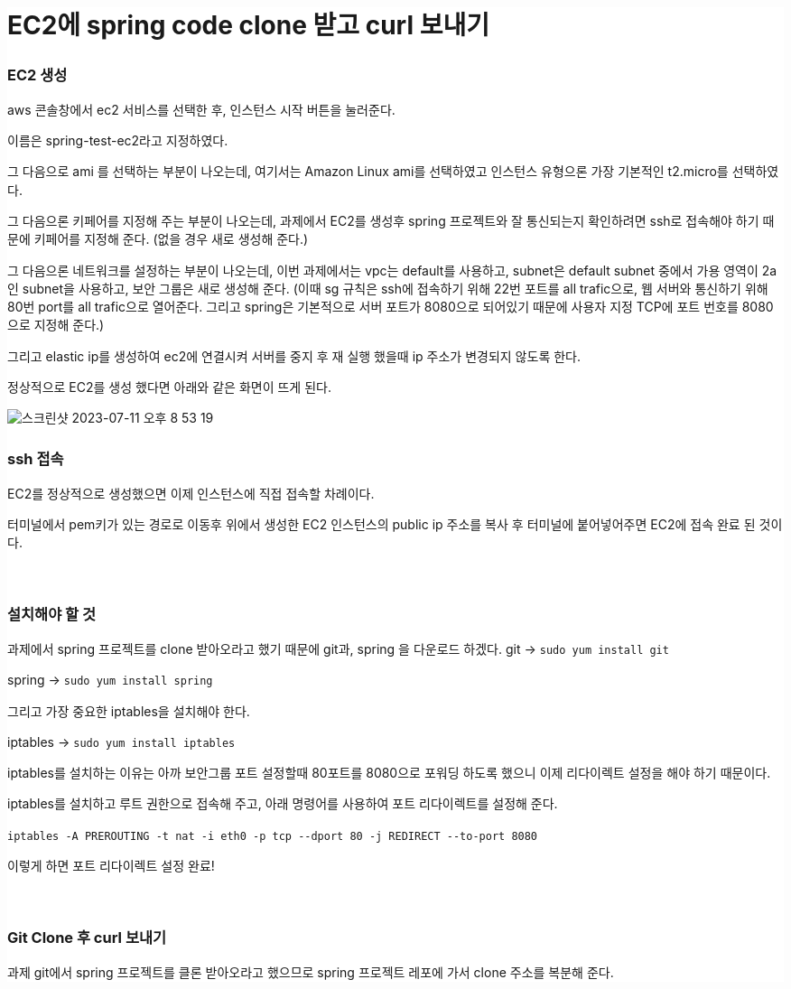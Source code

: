 # **EC2에 spring code clone 받고 curl 보내기**


### **EC2 생성**
aws 콘솔창에서 ec2 서비스를 선택한 후, 인스턴스 시작 버튼을 눌러준다.

이름은 spring-test-ec2라고 지정하였다.

그 다음으로 ami 를 선택하는 부분이 나오는데, 여기서는 Amazon Linux ami를 선택하였고
인스턴스 유형으론 가장 기본적인 t2.micro를 선택하였다.

그 다음으론 키페어를 지정해 주는 부분이 나오는데, 과제에서 EC2를 생성후 spring 프로젝트와 잘 통신되는지 확인하려면 ssh로 접속해야 하기 때문에 키페어를 지정해 준다. (없을 경우 새로 생성해 준다.)

그 다음으론 네트워크를 설정하는 부분이 나오는데, 이번 과제에서는 vpc는 default를 사용하고, subnet은
default subnet 중에서 가용 영역이 2a인 subnet을 사용하고, 보안 그룹은 새로 생성해 준다. (이때 sg 규칙은 ssh에 접속하기 위해 22번 포트를 all trafic으로, 웹 서버와 통신하기 위해 80번 port를 all trafic으로 열어준다. 그리고 spring은 기본적으로 서버 포트가 8080으로 되어있기 때문에 사용자 지정 TCP에 포트 번호를 8080으로 지정해 준다.)

그리고 elastic ip를 생성하여 ec2에 연결시켜 서버를 중지 후 재 실행 했을때 ip 주소가 변경되지 않도록 한다.

정상적으로 EC2를 생성 했다면 아래와 같은 화면이 뜨게 된다.

<img width="1160" alt="스크린샷 2023-07-11 오후 8 53 19" src="https://github.com/MinnSeoo/DevOps-Study/assets/102645965/4618ada5-0ad7-4472-9ff0-535bd5088980">

<br>

### **ssh 접속**
EC2를 정상적으로 생성했으면 이제 인스턴스에 직접 접속할 차례이다.

터미널에서 pem키가 있는 경로로 이동후 위에서 생성한 EC2 인스턴스의 public ip 주소를 복사 후 터미널에 붙어넣어주면 EC2에 접속 완료 된 것이다.

<br>

### **설치해야 할 것**
과제에서 spring 프로젝트를 clone 받아오라고 했기 때문에 git과, spring 을 다운로드 하겠다.
git → `sudo yum install git`

spring → `sudo yum install spring` 

그리고 가장 중요한 iptables을 설치해야 한다.

iptables → `sudo yum install iptables` 

iptables를 설치하는 이유는 아까 보안그룹 포트 설정할때 80포트를 8080으로 포워딩 하도록 했으니 이제 리다이렉트 설정을 해야 하기 때문이다.

iptables를 설치하고 루트 권한으로 접속해 주고, 아래 명령어를 사용하여 포트 리다이렉트를 설정해 준다.

`iptables -A PREROUTING -t nat -i eth0 -p tcp --dport 80 -j REDIRECT --to-port 8080`  

이렇게 하면 포트 리다이렉트 설정 완료!

<br>

### **Git Clone 후 curl 보내기**
과제 git에서 spring 프로젝트를 클론 받아오라고 했으므로 spring 프로젝트 레포에 가서 clone 주소를 복분해 준다.  
